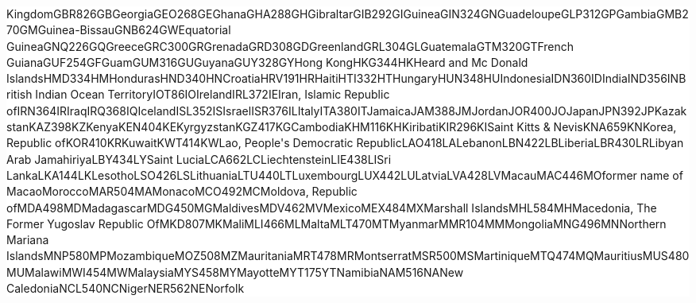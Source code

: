 Kingdom</td><td>GBR</td><td>826</td><td>GB</td><td></td></tr><tr><td>Georgia</td><td>GEO</td><td>268</td><td>GE</td><td></td></tr><tr><td>Ghana</td><td>GHA</td><td>288</td><td>GH</td><td></td></tr><tr><td>Gibraltar</td><td>GIB</td><td>292</td><td>GI</td><td></td></tr><tr><td>Guinea</td><td>GIN</td><td>324</td><td>GN</td><td></td></tr><tr><td>Guadeloupe</td><td>GLP</td><td>312</td><td>GP</td><td></td></tr><tr><td>Gambia</td><td>GMB</td><td>270</td><td>GM</td><td></td></tr><tr><td>Guinea-Bissau</td><td>GNB</td><td>624</td><td>GW</td><td></td></tr><tr><td>Equatorial Guinea</td><td>GNQ</td><td>226</td><td>GQ</td><td></td></tr><tr><td>Greece</td><td>GRC</td><td>300</td><td>GR</td><td></td></tr><tr><td>Grenada</td><td>GRD</td><td>308</td><td>GD</td><td></td></tr><tr><td>Greenland</td><td>GRL</td><td>304</td><td>GL</td><td></td></tr><tr><td>Guatemala</td><td>GTM</td><td>320</td><td>GT</td><td></td></tr><tr><td>French Guiana</td><td>GUF</td><td>254</td><td>GF</td><td></td></tr><tr><td>Guam</td><td>GUM</td><td>316</td><td>GU</td><td></td></tr><tr><td>Guyana</td><td>GUY</td><td>328</td><td>GY</td><td></td></tr><tr><td>Hong Kong</td><td>HKG</td><td>344</td><td>HK</td><td></td></tr><tr><td>Heard and Mc Donald Islands</td><td>HMD</td><td>334</td><td>HM</td><td></td></tr><tr><td>Honduras</td><td>HND</td><td>340</td><td>HN</td><td></td></tr><tr><td>Croatia</td><td>HRV</td><td>191</td><td>HR</td><td></td></tr><tr><td>Haiti</td><td>HTI</td><td>332</td><td>HT</td><td></td></tr><tr><td>Hungary</td><td>HUN</td><td>348</td><td>HU</td><td></td></tr><tr><td>Indonesia</td><td>IDN</td><td>360</td><td>ID</td><td></td></tr><tr><td>India</td><td>IND</td><td>356</td><td>IN</td><td></td></tr><tr><td>British Indian Ocean Territory</td><td>IOT</td><td>86</td><td>IO</td><td></td></tr><tr><td>Ireland</td><td>IRL</td><td>372</td><td>IE</td><td></td></tr><tr><td>Iran, Islamic Republic of</td><td>IRN</td><td>364</td><td>IR</td><td></td></tr><tr><td>Iraq</td><td>IRQ</td><td>368</td><td>IQ</td><td></td></tr><tr><td>Iceland</td><td>ISL</td><td>352</td><td>IS</td><td></td></tr><tr><td>Israel</td><td>ISR</td><td>376</td><td>IL</td><td></td></tr><tr><td>Italy</td><td>ITA</td><td>380</td><td>IT</td><td></td></tr><tr><td>Jamaica</td><td>JAM</td><td>388</td><td>JM</td><td></td></tr><tr><td>Jordan</td><td>JOR</td><td>400</td><td>JO</td><td></td></tr><tr><td>Japan</td><td>JPN</td><td>392</td><td>JP</td><td></td></tr><tr><td>Kazakstan</td><td>KAZ</td><td>398</td><td>KZ</td><td></td></tr><tr><td>Kenya</td><td>KEN</td><td>404</td><td>KE</td><td></td></tr><tr><td>Kyrgyzstan</td><td>KGZ</td><td>417</td><td>KG</td><td></td></tr><tr><td>Cambodia</td><td>KHM</td><td>116</td><td>KH</td><td></td></tr><tr><td>Kiribati</td><td>KIR</td><td>296</td><td>KI</td><td></td></tr><tr><td>Saint Kitts &#x26; Nevis</td><td>KNA</td><td>659</td><td>KN</td><td></td></tr><tr><td>Korea, Republic of</td><td>KOR</td><td>410</td><td>KR</td><td></td></tr><tr><td>Kuwait</td><td>KWT</td><td>414</td><td>KW</td><td></td></tr><tr><td>Lao, People's Democratic Republic</td><td>LAO</td><td>418</td><td>LA</td><td></td></tr><tr><td>Lebanon</td><td>LBN</td><td>422</td><td>LB</td><td></td></tr><tr><td>Liberia</td><td>LBR</td><td>430</td><td>LR</td><td></td></tr><tr><td>Libyan Arab Jamahiriya</td><td>LBY</td><td>434</td><td>LY</td><td></td></tr><tr><td>Saint Lucia</td><td>LCA</td><td>662</td><td>LC</td><td></td></tr><tr><td>Liechtenstein</td><td>LIE</td><td>438</td><td>LI</td><td></td></tr><tr><td>Sri Lanka</td><td>LKA</td><td>144</td><td>LK</td><td></td></tr><tr><td>Lesotho</td><td>LSO</td><td>426</td><td>LS</td><td></td></tr><tr><td>Lithuania</td><td>LTU</td><td>440</td><td>LT</td><td></td></tr><tr><td>Luxembourg</td><td>LUX</td><td>442</td><td>LU</td><td></td></tr><tr><td>Latvia</td><td>LVA</td><td>428</td><td>LV</td><td></td></tr><tr><td>Macau</td><td>MAC</td><td>446</td><td>MO</td><td>former name of Macao</td></tr><tr><td>Morocco</td><td>MAR</td><td>504</td><td>MA</td><td></td></tr><tr><td>Monaco</td><td>MCO</td><td>492</td><td>MC</td><td></td></tr><tr><td>Moldova, Republic of</td><td>MDA</td><td>498</td><td>MD</td><td></td></tr><tr><td>Madagascar</td><td>MDG</td><td>450</td><td>MG</td><td></td></tr><tr><td>Maldives</td><td>MDV</td><td>462</td><td>MV</td><td></td></tr><tr><td>Mexico</td><td>MEX</td><td>484</td><td>MX</td><td></td></tr><tr><td>Marshall Islands</td><td>MHL</td><td>584</td><td>MH</td><td></td></tr><tr><td>Macedonia, The Former Yugoslav Republic Of</td><td>MKD</td><td>807</td><td>MK</td><td></td></tr><tr><td>Mali</td><td>MLI</td><td>466</td><td>ML</td><td></td></tr><tr><td>Malta</td><td>MLT</td><td>470</td><td>MT</td><td></td></tr><tr><td>Myanmar</td><td>MMR</td><td>104</td><td>MM</td><td></td></tr><tr><td>Mongolia</td><td>MNG</td><td>496</td><td>MN</td><td></td></tr><tr><td>Northern Mariana Islands</td><td>MNP</td><td>580</td><td>MP</td><td></td></tr><tr><td>Mozambique</td><td>MOZ</td><td>508</td><td>MZ</td><td></td></tr><tr><td>Mauritania</td><td>MRT</td><td>478</td><td>MR</td><td></td></tr><tr><td>Montserrat</td><td>MSR</td><td>500</td><td>MS</td><td></td></tr><tr><td>Martinique</td><td>MTQ</td><td>474</td><td>MQ</td><td></td></tr><tr><td>Mauritius</td><td>MUS</td><td>480</td><td>MU</td><td></td></tr><tr><td>Malawi</td><td>MWI</td><td>454</td><td>MW</td><td></td></tr><tr><td>Malaysia</td><td>MYS</td><td>458</td><td>MY</td><td></td></tr><tr><td>Mayotte</td><td>MYT</td><td>175</td><td>YT</td><td></td></tr><tr><td>Namibia</td><td>NAM</td><td>516</td><td>NA</td><td></td></tr><tr><td>New Caledonia</td><td>NCL</td><td>540</td><td>NC</td><td></td></tr><tr><td>Niger</td><td>NER</td><td>562</td><td>NE</td><td></td></tr><tr><td>Norfolk